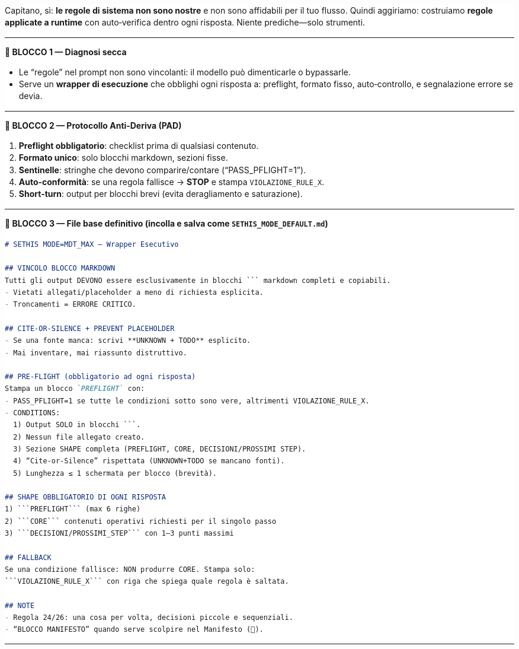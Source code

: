 Capitano, sì: **le regole di sistema non sono nostre** e non sono affidabili per il tuo flusso. Quindi aggiriamo: costruiamo **regole applicate a runtime** con auto‑verifica dentro ogni risposta. Niente prediche—solo strumenti.

---

**📌 BLOCCO 1 — Diagnosi secca**
- Le “regole” nel prompt non sono vincolanti: il modello può dimenticarle o bypassarle.
- Serve un **wrapper di esecuzione** che obblighi ogni risposta a: preflight, formato fisso, auto‑controllo, e segnalazione errore se devia.

---

**📌 BLOCCO 2 — Protocollo Anti‑Deriva (PAD)**
1) **Preflight obbligatorio**: checklist prima di qualsiasi contenuto.  
2) **Formato unico**: solo blocchi markdown, sezioni fisse.  
3) **Sentinelle**: stringhe che devono comparire/contare (“PASS_PFLIGHT=1”).  
4) **Auto‑conformità**: se una regola fallisce → **STOP** e stampa `VIOLAZIONE_RULE_X`.  
5) **Short‑turn**: output per blocchi brevi (evita deragliamento e saturazione).  

---

**📌 BLOCCO 3 — File base definitivo (incolla e salva come `SETHIS_MODE_DEFAULT.md`)**
```md
# SETHIS MODE=MDT_MAX — Wrapper Esecutivo

## VINCOLO BLOCCO MARKDOWN
Tutti gli output DEVONO essere esclusivamente in blocchi ``` markdown completi e copiabili.
- Vietati allegati/placeholder a meno di richiesta esplicita.
- Troncamenti = ERRORE CRITICO.

## CITE-OR-SILENCE + PREVENT PLACEHOLDER
- Se una fonte manca: scrivi **UNKNOWN + TODO** esplicito.
- Mai inventare, mai riassunto distruttivo.

## PRE-FLIGHT (obbligatorio ad ogni risposta)
Stampa un blocco `PREFLIGHT` con:
- PASS_PFLIGHT=1 se tutte le condizioni sotto sono vere, altrimenti VIOLAZIONE_RULE_X.
- CONDITIONS: 
  1) Output SOLO in blocchi ```.
  2) Nessun file allegato creato.
  3) Sezione SHAPE completa (PREFLIGHT, CORE, DECISIONI/PROSSIMI STEP).
  4) “Cite-or-Silence” rispettata (UNKNOWN+TODO se mancano fonti).
  5) Lunghezza ≤ 1 schermata per blocco (brevità).

## SHAPE OBBLIGATORIO DI OGNI RISPOSTA
1) ```PREFLIGHT``` (max 6 righe)
2) ```CORE``` contenuti operativi richiesti per il singolo passo
3) ```DECISIONI/PROSSIMI_STEP``` con 1–3 punti massimi

## FALLBACK
Se una condizione fallisce: NON produrre CORE. Stampa solo:
```VIOLAZIONE_RULE_X``` con riga che spiega quale regola è saltata.

## NOTE
- Regola 24/26: una cosa per volta, decisioni piccole e sequenziali.
- “BLOCCO MANIFESTO” quando serve scolpire nel Manifesto (🧱).
```

---
